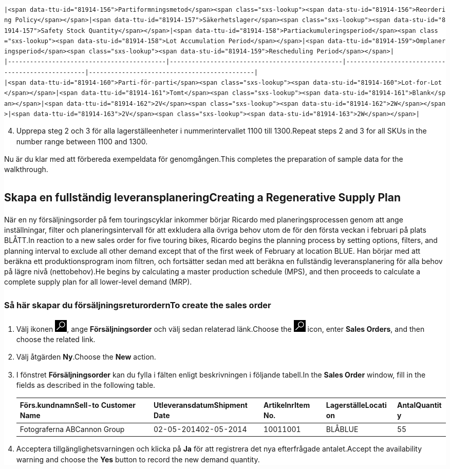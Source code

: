     |<span data-ttu-id="81914-156">Partiformningsmetod</span><span class="sxs-lookup"><span data-stu-id="81914-156">Reordering Policy</span></span>|<span data-ttu-id="81914-157">Säkerhetslager</span><span class="sxs-lookup"><span data-stu-id="81914-157">Safety Stock Quantity</span></span>|<span data-ttu-id="81914-158">Partiackumuleringsperiod</span><span class="sxs-lookup"><span data-stu-id="81914-158">Lot Accumulation Period</span></span>|<span data-ttu-id="81914-159">Omplaneringsperiod</span><span class="sxs-lookup"><span data-stu-id="81914-159">Rescheduling Period</span></span>|  
    |-------------------------------------------|-----------------------------------------------|-------------------------------------------------|---------------------------------------------|  
    |<span data-ttu-id="81914-160">Parti-för-parti</span><span class="sxs-lookup"><span data-stu-id="81914-160">Lot-for-Lot</span></span>|<span data-ttu-id="81914-161">Tomt</span><span class="sxs-lookup"><span data-stu-id="81914-161">Blank</span></span>|<span data-ttu-id="81914-162">2V</span><span class="sxs-lookup"><span data-stu-id="81914-162">2W</span></span>|<span data-ttu-id="81914-163">2V</span><span class="sxs-lookup"><span data-stu-id="81914-163">2W</span></span>|  

4.  <span data-ttu-id="81914-164">Upprepa steg 2 och 3 för alla lagerställeenheter i nummerintervallet 1100 till 1300.</span><span class="sxs-lookup"><span data-stu-id="81914-164">Repeat steps 2 and 3 for all SKUs in the number range between 1100 and 1300.</span></span>  

 <span data-ttu-id="81914-165">Nu är du klar med att förbereda exempeldata för genomgången.</span><span class="sxs-lookup"><span data-stu-id="81914-165">This completes the preparation of sample data for the walkthrough.</span></span>  

## <a name="creating-a-regenerative-supply-plan"></a><span data-ttu-id="81914-166">Skapa en fullständig leveransplanering</span><span class="sxs-lookup"><span data-stu-id="81914-166">Creating a Regenerative Supply Plan</span></span>  
 <span data-ttu-id="81914-167">När en ny försäljningsorder på fem touringscyklar inkommer börjar Ricardo med planeringsprocessen genom att ange inställningar, filter och planeringsintervall för att exkludera alla övriga behov utom de för den första veckan i februari på plats BLÅTT.</span><span class="sxs-lookup"><span data-stu-id="81914-167">In reaction to a new sales order for five touring bikes, Ricardo begins the planning process by setting options, filters, and planning interval to exclude all other demand except that of the first week of February at location BLUE.</span></span> <span data-ttu-id="81914-168">Han börjar med att beräkna ett produktionsprogram inom filtren, och fortsätter sedan med att beräkna en fullständig leveransplanering för alla behov på lägre nivå (nettobehov).</span><span class="sxs-lookup"><span data-stu-id="81914-168">He begins by calculating a master production schedule (MPS), and then proceeds to calculate a complete supply plan for all lower-level demand (MRP).</span></span>  

### <a name="to-create-the-sales-order"></a><span data-ttu-id="81914-169">Så här skapar du försäljningsreturordern</span><span class="sxs-lookup"><span data-stu-id="81914-169">To create the sales order</span></span>  

1.  <span data-ttu-id="81914-170">Välj ikonen ![Söka efter sida eller rapport](media/ui-search/search_small.png "ikonen Söka efter sida eller rapport"), ange **Försäljningsorder** och välj sedan relaterad länk.</span><span class="sxs-lookup"><span data-stu-id="81914-170">Choose the ![Search for Page or Report](media/ui-search/search_small.png "Search for Page or Report icon") icon, enter **Sales Orders**, and then choose the related link.</span></span>  
2.  <span data-ttu-id="81914-171">Välj åtgärden **Ny**.</span><span class="sxs-lookup"><span data-stu-id="81914-171">Choose the **New** action.</span></span>  
3.  <span data-ttu-id="81914-172">I fönstret **Försäljningsorder** kan du fylla i fälten enligt beskrivningen i följande tabell.</span><span class="sxs-lookup"><span data-stu-id="81914-172">In the **Sales Order** window, fill in the fields as described in the following table.</span></span>  

    |<span data-ttu-id="81914-173">Förs.kundnamn</span><span class="sxs-lookup"><span data-stu-id="81914-173">Sell-to Customer Name</span></span>|<span data-ttu-id="81914-174">Utleveransdatum</span><span class="sxs-lookup"><span data-stu-id="81914-174">Shipment Date</span></span>|<span data-ttu-id="81914-175">Artikelnr</span><span class="sxs-lookup"><span data-stu-id="81914-175">Item No.</span></span>|<span data-ttu-id="81914-176">Lagerställe</span><span class="sxs-lookup"><span data-stu-id="81914-176">Location</span></span>|<span data-ttu-id="81914-177">Antal</span><span class="sxs-lookup"><span data-stu-id="81914-177">Quantity</span></span>|  
    |----------------------------|-------------------|--------------|--------------|--------------|  
    |<span data-ttu-id="81914-178">Fotograferna AB</span><span class="sxs-lookup"><span data-stu-id="81914-178">Cannon Group</span></span>|<span data-ttu-id="81914-179">02-05-2014</span><span class="sxs-lookup"><span data-stu-id="81914-179">02-05-2014</span></span>|<span data-ttu-id="81914-180">1001</span><span class="sxs-lookup"><span data-stu-id="81914-180">1001</span></span>|<span data-ttu-id="81914-181">BLÅ</span><span class="sxs-lookup"><span data-stu-id="81914-181">BLUE</span></span>|<span data-ttu-id="81914-182">5</span><span class="sxs-lookup"><span data-stu-id="81914-182">5</span></span>|  

4.  <span data-ttu-id="81914-183">Acceptera tillgänglighetsvarningen och klicka på **Ja** för att registrera det nya efterfrågade antalet.</span><span class="sxs-lookup"><span data-stu-id="81914-183">Accept the availability warning and choose the **Yes** button to record the new demand quantity.</span></span>  
